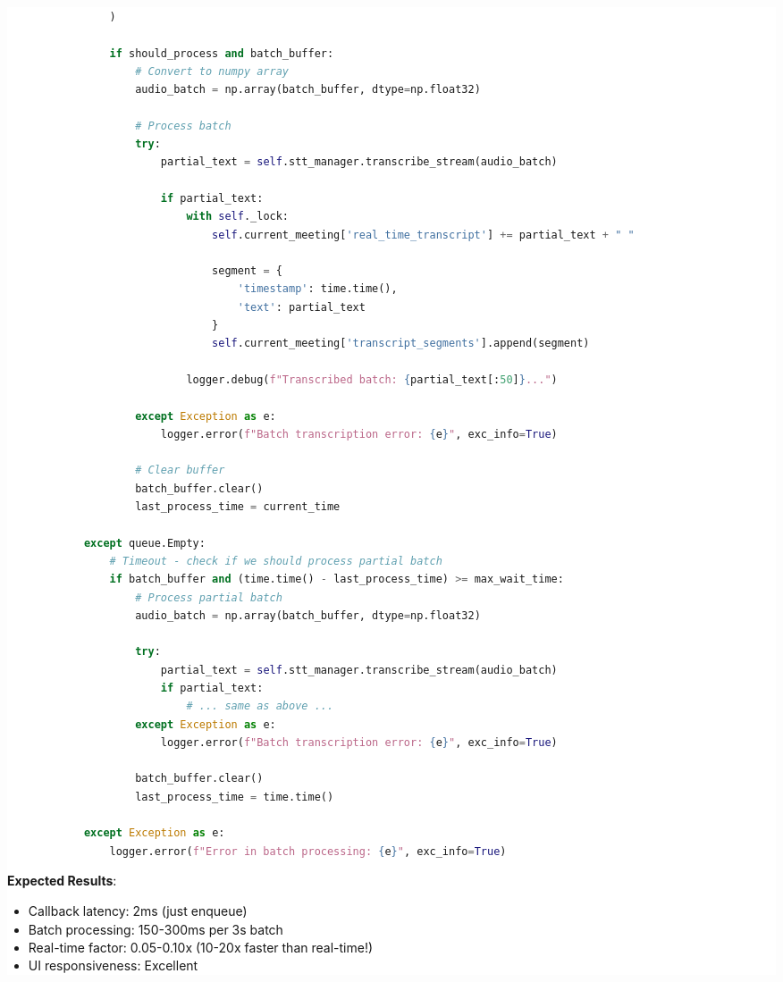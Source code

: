 ```python
                )

                if should_process and batch_buffer:
                    # Convert to numpy array
                    audio_batch = np.array(batch_buffer, dtype=np.float32)

                    # Process batch
                    try:
                        partial_text = self.stt_manager.transcribe_stream(audio_batch)

                        if partial_text:
                            with self._lock:
                                self.current_meeting['real_time_transcript'] += partial_text + " "

                                segment = {
                                    'timestamp': time.time(),
                                    'text': partial_text
                                }
                                self.current_meeting['transcript_segments'].append(segment)

                            logger.debug(f"Transcribed batch: {partial_text[:50]}...")

                    except Exception as e:
                        logger.error(f"Batch transcription error: {e}", exc_info=True)

                    # Clear buffer
                    batch_buffer.clear()
                    last_process_time = current_time

            except queue.Empty:
                # Timeout - check if we should process partial batch
                if batch_buffer and (time.time() - last_process_time) >= max_wait_time:
                    # Process partial batch
                    audio_batch = np.array(batch_buffer, dtype=np.float32)

                    try:
                        partial_text = self.stt_manager.transcribe_stream(audio_batch)
                        if partial_text:
                            # ... same as above ...
                    except Exception as e:
                        logger.error(f"Batch transcription error: {e}", exc_info=True)

                    batch_buffer.clear()
                    last_process_time = time.time()

            except Exception as e:
                logger.error(f"Error in batch processing: {e}", exc_info=True)
```

**Expected Results**:
- Callback latency: 2ms (just enqueue)
- Batch processing: 150-300ms per 3s batch
- Real-time factor: 0.05-0.10x (10-20x faster than real-time!)
- UI responsiveness: Excellent

